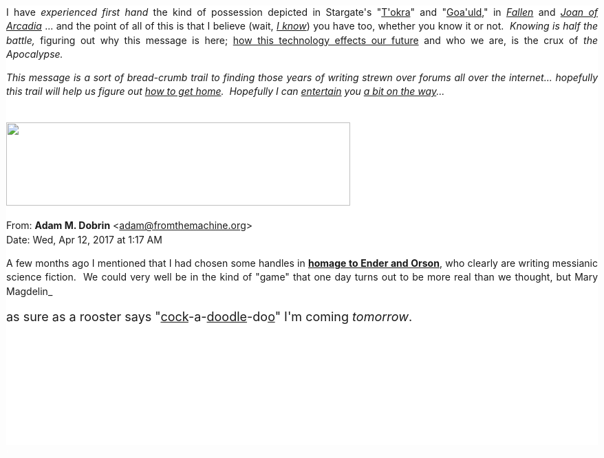 <p style="text-align: justify;">I have&nbsp;<i>experienced first hand</i>&nbsp;the kind of possession depicted in Stargate&#39;s &quot;<a href="https://en.wikipedia.org/wiki/Tok%27ra" target="_blank">T&#39;okra</a>&quot; and &quot;<a href="https://en.wikipedia.org/wiki/Goa%27uld" target="_blank">Goa&#39;uld</a>,&quot; in&nbsp;<i><a href="https://www.youtube.com/watch?v=KeuRAWSJGFY" target="_blank">Fallen</a>&nbsp;</i>and&nbsp;<i><a href="https://www.youtube.com/watch?v=dNMBTmAVrzo&amp;feature=youtu.be&amp;t=42" target="_blank">Joan of Arcadia</a></i>&nbsp;... and the point of all of this is that I believe (wait,&nbsp;<i><a href="https://www.youtube.com/watch?v=Fr_CHOxSyc8&amp;index=5&amp;list=PLgYKDBgxsoMNvBS6k4NffQQnobyUqXuMh" target="_blank">I know</a></i>) you have too, whether you know it or not. &nbsp;<i>Knowing is half the battle,</i>&nbsp;figuring out why this message is here;&nbsp;<a href="https://fromthemachine.org/bygod3.html" target="_blank">how this technology effects our future</a>&nbsp;and who we are, is the crux of&nbsp;<i>the Apocalypse.</i></p>
<p style="text-align: justify;"><i>This message is a sort of bread-crumb trail to finding those years of writing strewn over forums all over the internet... hopefully this trail will help us figure out&nbsp;<a href="./2017-06-09-sound-horn-of-revelation-keys-of.html" target="_blank">how to get home</a>.&nbsp; Hopefully I can&nbsp;<a href="https://silenceandbetrayal.wordpress.com/2013/02/18/the-fbi-is-watching-us/" target="_blank">entertain</a>&nbsp;you&nbsp;<a href="https://www.youtube.com/watch?v=hrsKJ0KUyJw&amp;list=PLgYKDBgxsoMPJ0qJYLaK0D9P3sxJmLOQo" target="_blank">a bit on the way</a>...</i><br />
&nbsp;</p>
<p><a href="./GATE.html?lMmRd/" target="_blank"><img src="https://1.bp.blogspot.com/-8Lb07HSBY7I/WXUxzGFXboI/AAAAAAAAASA/-jYbzUihcWwBcFpOpA_AHMt-HK0Rf5j9wCLcBGAs/s640/Screenshot%2B2017-07-22%2Bat%2B12.53.19%2BPM.png" style="border-width: 0px; border-style: solid; width: 500px; height: 121px;" /></a></p>
<p style="text-align: justify;">From:&nbsp;<b>Adam M. Dobrin</b>&nbsp;&lt;<a href="mailto:adam@fromthemachine.org
" target="_blank">adam@fromthemachine.or<wbr>g</wbr></a>&gt;<br />
Date: Wed, Apr 12, 2017 at 1:17 AM</p>
<p style="text-align: justify;">A few months ago I mentioned that I had chosen some handles in&nbsp;<b><a href="./2017-06-14-hallowed-are-ori-is-that-orwell-orson.html" target="_blank">homage to Ender and Orson</a></b>, who clearly are writing messianic science fiction.&nbsp; We could very well be in the kind of &quot;game&quot; that one day turns out to be more real than we thought, but Mary Magdelin_</p>
<p style="text-align: justify;"><span style="font-size:18px;">as sure as&nbsp;a rooster says &quot;<a href="http://mathorio.lamc.la
">cock</a>-a-<a href=".//ERICHOW.html">doodle</a>-do<a href="./2017-08-15-progresso-just-imagine-progress.html">o</a>&quot; I&#39;m coming <em>tomorrow</em>.</span></p>
<p style="text-align: justify;">&nbsp;</p>
</div>
<div style="text-align: justify;">&nbsp;</div>
<div style="text-align: justify;">&nbsp;</div>
<div style="text-align: justify;">&nbsp;</div>
<div style="text-align: justify;">&nbsp;</div>
<div style="text-align: justify;">&nbsp;</div>
<div style="text-align: center;">&nbsp;</div>
</div>
<div hspace="streak-pt-mark" style="max-height: 1px;"><img alt="" src="https://mailfoogae.appspot.com/t?sender=aYWRhbUBmcm9tdGhlbWFjaGluZS5vcmc%3D&amp;type=zerocontent&amp;guid=e9e31bf7-0d0d-4dde-b104-05ef27426561" style="max-height: 0px; overflow: hidden; width: 0px;" /><span style="color: white; font-size: xx-small;">ᐧ</span></div>
</div>
</div>
<div hspace="streak-pt-mark" style="max-height: 1px;"><img alt="" src="https://mailfoogae.appspot.com/t?sender=aYWRhbUBmcm9tdGhlbWFjaGluZS5vcmc%3D&amp;type=zerocontent&amp;guid=38ba6404-e560-4544-a874-97659010ece5" style="max-height: 0px; overflow: hidden; width: 0px;" /><span style="color: white; font-size: xx-small;">ᐧ</span></div>
</div>
</div>
<div hspace="streak-pt-mark" style="max-height: 1px;"><img alt="" src="https://mailfoogae.appspot.com/t?sender=aYWRhbUBmcm9tdGhlbWFjaGluZS5vcmc%3D&amp;type=zerocontent&amp;guid=d3e7923e-0e8a-40d5-87e0-4cb0defcea1a" style="max-height: 0px; overflow: hidden; width: 0px;" /><span style="color: white; font-size: xx-small;">ᐧ</span></div>
<center>
<div style="width: 500px; text-align: justify;">
